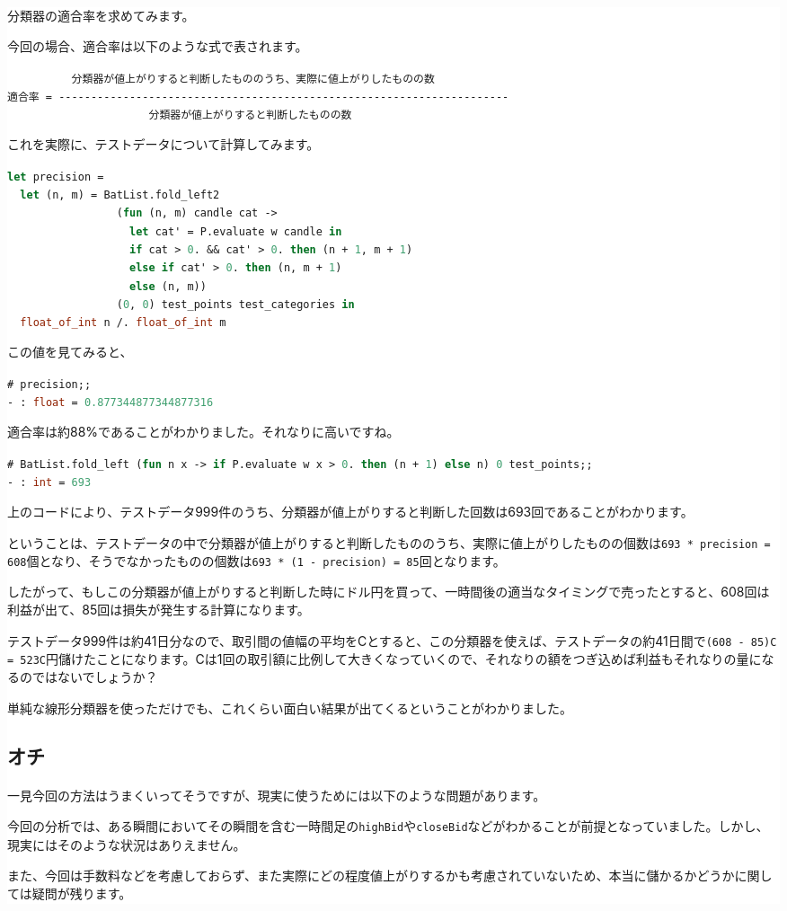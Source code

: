 分類器の適合率を求めてみます。

今回の場合、適合率は以下のような式で表されます。

```
          分類器が値上がりすると判断したもののうち、実際に値上がりしたものの数
適合率 = ----------------------------------------------------------------------
                      分類器が値上がりすると判断したものの数
```

これを実際に、テストデータについて計算してみます。

```ocaml
let precision =
  let (n, m) = BatList.fold_left2
                 (fun (n, m) candle cat ->
                   let cat' = P.evaluate w candle in
                   if cat > 0. && cat' > 0. then (n + 1, m + 1)
                   else if cat' > 0. then (n, m + 1)
                   else (n, m))
                 (0, 0) test_points test_categories in
  float_of_int n /. float_of_int m
```

この値を見てみると、

```ocaml
# precision;;
- : float = 0.877344877344877316
```

適合率は約88%であることがわかりました。それなりに高いですね。

```ocaml
# BatList.fold_left (fun n x -> if P.evaluate w x > 0. then (n + 1) else n) 0 test_points;;
- : int = 693
```

上のコードにより、テストデータ999件のうち、分類器が値上がりすると判断した回数は693回であることがわかります。

ということは、テストデータの中で分類器が値上がりすると判断したもののうち、実際に値上がりしたものの個数は`693 * precision = 608`個となり、そうでなかったものの個数は`693 * (1 - precision) = 85`回となります。

したがって、もしこの分類器が値上がりすると判断した時にドル円を買って、一時間後の適当なタイミングで売ったとすると、608回は利益が出て、85回は損失が発生する計算になります。

テストデータ999件は約41日分なので、取引間の値幅の平均をCとすると、この分類器を使えば、テストデータの約41日間で`(608 - 85)C = 523C`円儲けたことになります。Cは1回の取引額に比例して大きくなっていくので、それなりの額をつぎ込めば利益もそれなりの量になるのではないでしょうか？

単純な線形分類器を使っただけでも、これくらい面白い結果が出てくるということがわかりました。

## オチ
一見今回の方法はうまくいってそうですが、現実に使うためには以下のような問題があります。

今回の分析では、ある瞬間においてその瞬間を含む一時間足の`highBid`や`closeBid`などがわかることが前提となっていました。しかし、現実にはそのような状況はありえません。

また、今回は手数料などを考慮しておらず、また実際にどの程度値上がりするかも考慮されていないため、本当に儲かるかどうかに関しては疑問が残ります。

